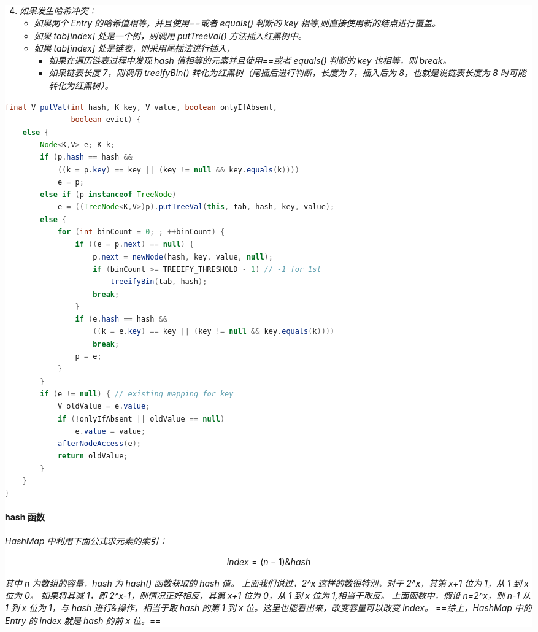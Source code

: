4. _如果发生哈希冲突：_
   + _如果两个 Entry 的哈希值相等，并且使用=\=或者 equals() 判断的 key 相等,则直接使用新的结点进行覆盖。_
   + _如果 tab[index] 处是一个树，则调用 putTreeVal() 方法插入红黑树中。_
   + _如果 tab[index] 处是链表，则采用尾插法进行插入，_
      + _如果在遍历链表过程中发现 hash 值相等的元素并且使用=\=或者 equals() 判断的 key 也相等，则 break。_
      + _如果链表长度 7，则调用 treeifyBin() 转化为红黑树（尾插后进行判断，长度为 7，插入后为 8，也就是说链表长度为 8 时可能转化为红黑树）。_

```java
final V putVal(int hash, K key, V value, boolean onlyIfAbsent,  
               boolean evict) { 
    else {  
        Node<K,V> e; K k;  
        if (p.hash == hash &&  
            ((k = p.key) == key || (key != null && key.equals(k))))  
            e = p;  
        else if (p instanceof TreeNode)  
            e = ((TreeNode<K,V>)p).putTreeVal(this, tab, hash, key, value);  
        else {  
            for (int binCount = 0; ; ++binCount) {  
                if ((e = p.next) == null) {  
                    p.next = newNode(hash, key, value, null);  
                    if (binCount >= TREEIFY_THRESHOLD - 1) // -1 for 1st  
                        treeifyBin(tab, hash);  
                    break;  
                }  
                if (e.hash == hash &&  
                    ((k = e.key) == key || (key != null && key.equals(k))))  
                    break;  
                p = e;  
            }  
        }  
        if (e != null) { // existing mapping for key  
            V oldValue = e.value;  
            if (!onlyIfAbsent || oldValue == null)  
                e.value = value;  
            afterNodeAccess(e);  
            return oldValue;  
        }  
    }  
}
```

#### hash 函数

_HashMap 中利用下面公式求元素的索引：_

$$index = (n - 1) \& hash$$

_其中 n 为数组的容量，hash 为 hash() 函数获取的 hash 值。_
_上面我们说过，2^x 这样的数很特别。对于 2^x，其第 x+1 位为 1，从 1 到 x 位为 0。_
_如果将其减 1，即 2^x-1，则情况正好相反，其第 x+1 位为 0，从 1 到 x 位为 1,相当于取反。_
_上面函数中，假设 n=2^x，则 n-1 从 1 到 x 位为 1，与 hash 进行&操作，相当于取 hash 的第 1 到 x 位。这里也能看出来，改变容量可以改变 index。_
==_综上，HashMap 中的 Entry 的 index 就是 hash 的前 x 位。_==
